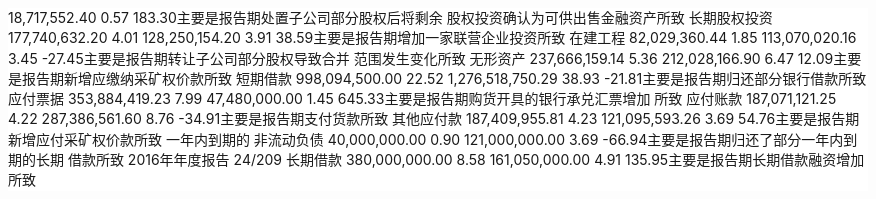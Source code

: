 18,717,552.40
0.57
183.30主要是报告期处置子公司部分股权后将剩余
股权投资确认为可供出售金融资产所致
长期股权投资
177,740,632.20
4.01
128,250,154.20
3.91
38.59主要是报告期增加一家联营企业投资所致
在建工程
82,029,360.44
1.85
113,070,020.16
3.45
-27.45主要是报告期转让子公司部分股权导致合并
范围发生变化所致
无形资产
237,666,159.14
5.36
212,028,166.90
6.47
12.09主要是报告期新增应缴纳采矿权价款所致
短期借款
998,094,500.00
22.52
1,276,518,750.29
38.93
-21.81主要是报告期归还部分银行借款所致
应付票据
353,884,419.23
7.99
47,480,000.00
1.45
645.33主要是报告期购货开具的银行承兑汇票增加
所致
应付账款
187,071,121.25
4.22
287,386,561.60
8.76
-34.91主要是报告期支付货款所致
其他应付款
187,409,955.81
4.23
121,095,593.26
3.69
54.76主要是报告期新增应付采矿权价款所致
一年内到期的
非流动负债
40,000,000.00
0.90
121,000,000.00
3.69
-66.94主要是报告期归还了部分一年内到期的长期
借款所致
2016年年度报告
24/209
长期借款
380,000,000.00
8.58
161,050,000.00
4.91
135.95主要是报告期长期借款融资增加所致